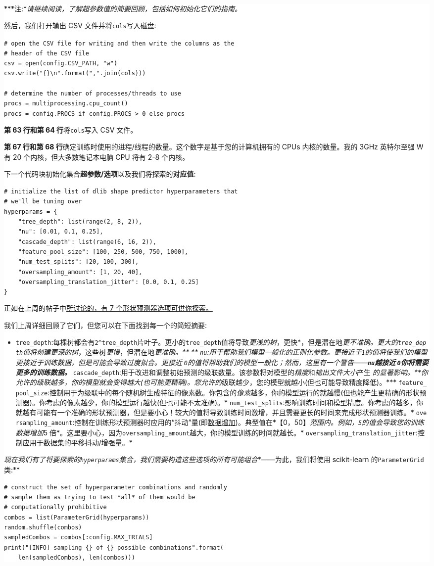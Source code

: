 ***注:**请继续阅读，了解超参数值的简要回顾，包括如何初始化它们的指南。*

然后，我们打开输出 CSV 文件并将`cols`写入磁盘:

```
# open the CSV file for writing and then write the columns as the
# header of the CSV file
csv = open(config.CSV_PATH, "w")
csv.write("{}\n".format(",".join(cols)))

# determine the number of processes/threads to use
procs = multiprocessing.cpu_count()
procs = config.PROCS if config.PROCS > 0 else procs

```

**第 63 行和第 64 行**将`cols`写入 CSV 文件。

**第 67 行和第 68 行**确定训练时使用的进程/线程的数量。这个数字是基于您的计算机拥有的 CPUs 内核的数量。我的 3GHz 英特尔至强 W 有 20 个内核，但大多数笔记本电脑 CPU 将有 2-8 个内核。

下一个代码块初始化集合**超参数/选项**以及我们将探索的**对应值**:

```
# initialize the list of dlib shape predictor hyperparameters that
# we'll be tuning over
hyperparams = {
	"tree_depth": list(range(2, 8, 2)),
	"nu": [0.01, 0.1, 0.25],
	"cascade_depth": list(range(6, 16, 2)),
	"feature_pool_size": [100, 250, 500, 750, 1000],
	"num_test_splits": [20, 100, 300],
	"oversampling_amount": [1, 20, 40],
	"oversampling_translation_jitter": [0.0, 0.1, 0.25]
}

```

正如在上周的帖子中[所讨论的，有 7 个形状预测器选项可供你探索。](https://pyimagesearch.com/2019/12/16/training-a-custom-dlib-shape-predictor/)

我们上周详细回顾了它们，但您可以在下面找到每一个的简短摘要:

*   `tree_depth`:每棵树都会有`2^tree_depth`片叶子。更小的`tree_depth`值将导致*更浅的树*，更快*，但是潜在地*更不准确。*更大的`tree_depth`值将创建*更深的树*，这些树*更慢*，但潜在地*更准确。**
**   `nu`:用于帮助我们模型一般化的正则化参数。更接近于`1`的值将使我们的模型更接近于训练数据，但是可能会导致过度拟合。更接近 `0`的值将帮助我们的模型一般化；然而，这里有一个警告——**`nu`越接近 `0`*你将需要更多的训练数据*。***   `cascade_depth`:用于改进和调整初始预测的级联数量。该参数将对模型的*精度*和*输出文件大小*产生 ***的显著影响*。**你允许的*级联越多，你的模型就会变得越大(也可能更精确)。您允许的*级联越少，您的模型就越小(但也可能导致精度降低)。***   `feature_pool_size`:控制用于为级联中的每个随机树生成特征的像素数。你包含的*像素*越多，你的模型运行的就越慢(但也能产生更精确的形状预测器)。你考虑的像素越少，你的模型运行越快(但也可能不太准确)。*   `num_test_splits`:影响训练时间和模型精度。你考虑的越多，你就越有可能有一个准确的形状预测器，但是要小心！较大的值将导致训练时间激增，并且需要更长的时间来完成形状预测器训练。*   `oversampling_amount`:控制在训练形状预测器时应用的“抖动”量(即[数据增加](https://pyimagesearch.com/2019/07/08/keras-imagedatagenerator-and-data-augmentation/))。典型值在*【0，50】*范围内。例如，`5`的值会导致您的训练数据增加*5 倍*。这里要小心，因为`oversampling_amount`越大，你的模型训练的时间就越长。*   `oversampling_translation_jitter`:控制应用于数据集的平移抖动/增强量。*

 *现在我们有了将要探索的`hyperparams`集合，我们需要构造这些选项的所有可能组合**——为此，我们将使用 scikit-learn 的`ParameterGrid`类:**

```
# construct the set of hyperparameter combinations and randomly
# sample them as trying to test *all* of them would be
# computationally prohibitive
combos = list(ParameterGrid(hyperparams))
random.shuffle(combos)
sampledCombos = combos[:config.MAX_TRIALS]
print("[INFO] sampling {} of {} possible combinations".format(
	len(sampledCombos), len(combos)))

```

